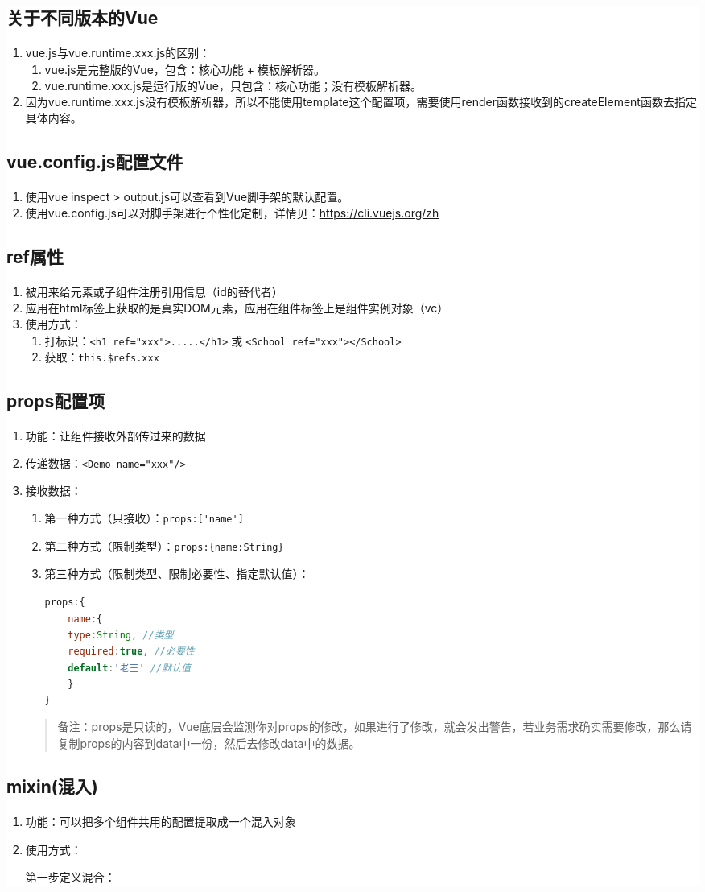 ## 关于不同版本的Vue

1. vue.js与vue.runtime.xxx.js的区别：
    1. vue.js是完整版的Vue，包含：核心功能 + 模板解析器。
    2. vue.runtime.xxx.js是运行版的Vue，只包含：核心功能；没有模板解析器。
2. 因为vue.runtime.xxx.js没有模板解析器，所以不能使用template这个配置项，需要使用render函数接收到的createElement函数去指定具体内容。

## vue.config.js配置文件

1. 使用vue inspect > output.js可以查看到Vue脚手架的默认配置。
2. 使用vue.config.js可以对脚手架进行个性化定制，详情见：https://cli.vuejs.org/zh

## ref属性

1. 被用来给元素或子组件注册引用信息（id的替代者）
2. 应用在html标签上获取的是真实DOM元素，应用在组件标签上是组件实例对象（vc）
3. 使用方式：
    1. 打标识：```<h1 ref="xxx">.....</h1>``` 或 ```<School ref="xxx"></School>```
    2. 获取：```this.$refs.xxx```

## props配置项

1. 功能：让组件接收外部传过来的数据

2. 传递数据：```<Demo name="xxx"/>```

3. 接收数据：

    1. 第一种方式（只接收）：```props:['name'] ```

    2. 第二种方式（限制类型）：```props:{name:String}```

    3. 第三种方式（限制类型、限制必要性、指定默认值）：

        ```js
        props:{
        	name:{
        	type:String, //类型
        	required:true, //必要性
        	default:'老王' //默认值
        	}
        }
        ```

    > 备注：props是只读的，Vue底层会监测你对props的修改，如果进行了修改，就会发出警告，若业务需求确实需要修改，那么请复制props的内容到data中一份，然后去修改data中的数据。

## mixin(混入)

1. 功能：可以把多个组件共用的配置提取成一个混入对象

2. 使用方式：

    第一步定义混合：

